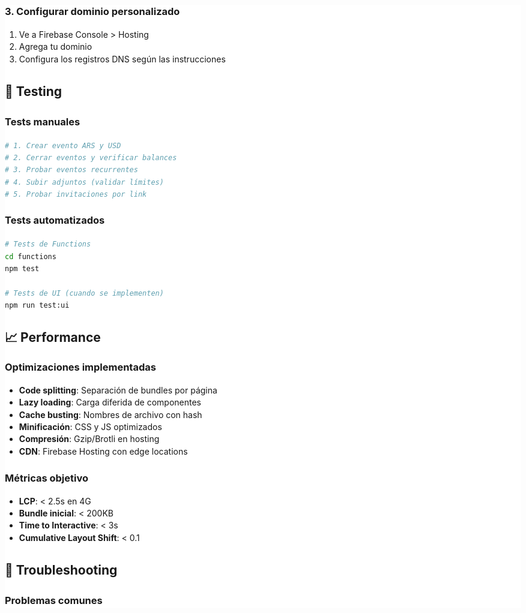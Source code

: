 ### 3. Configurar dominio personalizado

1. Ve a Firebase Console > Hosting
2. Agrega tu dominio
3. Configura los registros DNS según las instrucciones

## 🧪 Testing

### Tests manuales

```bash
# 1. Crear evento ARS y USD
# 2. Cerrar eventos y verificar balances
# 3. Probar eventos recurrentes
# 4. Subir adjuntos (validar límites)
# 5. Probar invitaciones por link
```

### Tests automatizados

```bash
# Tests de Functions
cd functions
npm test

# Tests de UI (cuando se implementen)
npm run test:ui
```

## 📈 Performance

### Optimizaciones implementadas

- **Code splitting**: Separación de bundles por página
- **Lazy loading**: Carga diferida de componentes
- **Cache busting**: Nombres de archivo con hash
- **Minificación**: CSS y JS optimizados
- **Compresión**: Gzip/Brotli en hosting
- **CDN**: Firebase Hosting con edge locations

### Métricas objetivo

- **LCP**: < 2.5s en 4G
- **Bundle inicial**: < 200KB
- **Time to Interactive**: < 3s
- **Cumulative Layout Shift**: < 0.1

## 🔧 Troubleshooting

### Problemas comunes
